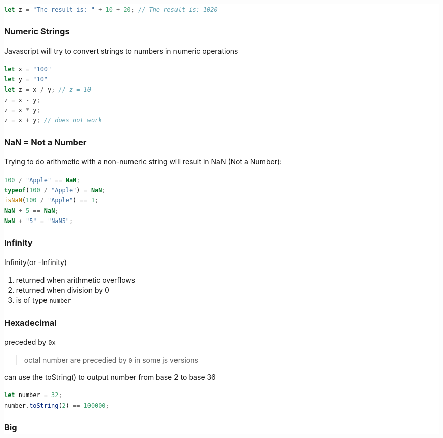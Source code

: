 ```js
let z = "The result is: " + 10 + 20; // The result is: 1020
```

### Numeric Strings
Javascript will try to convert strings to numbers in numeric operations

```js
let x = "100"
let y = "10"
let z = x / y; // z = 10
z = x - y;
z = x * y;
z = x + y; // does not work
```

### NaN = Not a Number
Trying to do arithmetic with a non-numeric string will result in NaN (Not a Number):
```js
100 / "Apple" == NaN;
typeof(100 / "Apple") = NaN;
isNaN(100 / "Apple") == 1;
NaN + 5 == NaN;
NaN + "5" = "NaN5";
```

### Infinity
Infinity(or -Infinity)

1. returned when arithmetic overflows
2. returned when division by 0
3. is of type `number`

### Hexadecimal
preceded by `0x`

> octal number are precedied by `0` in some js versions

can use the toString() to output number from base 2 to base 36
```js
let number = 32;
number.toString(2) == 100000;
```

### Big
